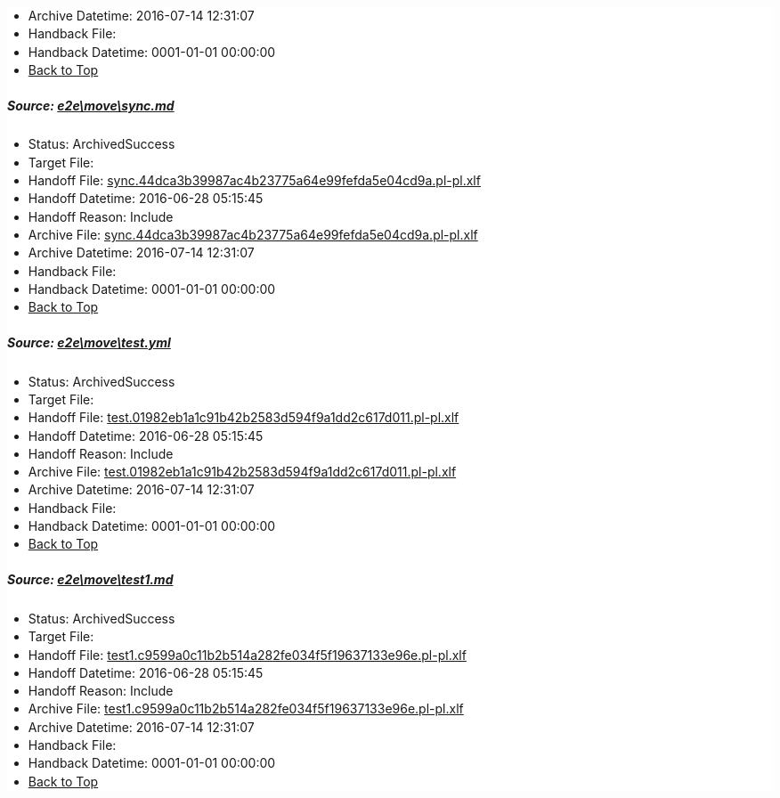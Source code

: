 * Archive Datetime: 2016-07-14 12:31:07
* Handback File: 
* Handback Datetime: 0001-01-01 00:00:00
* [Back to Top](#report-top)

##### <a name='68a478de3dddc7d1ced415e47c6ebc6e2f3c35f213'></a> Source: [e2e\move\sync.md](https://github.com/OpenLocalizationTest/oltest/blob/75c86c62feb8e9fcb9f62b10d14b7155ef6ebdff/e2e/move/sync.md)
* Status: ArchivedSuccess
* Target File: 
* Handoff File: [sync.44dca3b39987ac4b23775a64e99fefda5e04cd9a.pl-pl.xlf](https://github.com/OpenLocalizationTestOrg/olhandoff/blob/3ed9dc305500a6fe9cfa4fead007bfd2f871e267/ol-handoff/OpenLocalizationTestOrg/oltest.pl-pl/master/ht-test/sync.44dca3b39987ac4b23775a64e99fefda5e04cd9a.pl-pl.xlf)
* Handoff Datetime: 2016-06-28 05:15:45
* Handoff Reason: Include
* Archive File: [sync.44dca3b39987ac4b23775a64e99fefda5e04cd9a.pl-pl.xlf](https://github.com/OpenLocalizationTestOrg/olhandoff/blob/b333f30543ffa23e138f167a9667b6bb77466bb8/ol-archive/OpenLocalizationTestOrg/oltest.pl-pl/master/ht-test/sync.44dca3b39987ac4b23775a64e99fefda5e04cd9a.pl-pl.xlf)
* Archive Datetime: 2016-07-14 12:31:07
* Handback File: 
* Handback Datetime: 0001-01-01 00:00:00
* [Back to Top](#report-top)

##### <a name='b3b60693fccbd54f323fe8c34cabe93ca6e4e27d15'></a> Source: [e2e\move\test.yml](https://github.com/OpenLocalizationTest/oltest/blob/1d51713d5bdaf47b6f1b0b93064632b03daff899/e2e/move/test.yml)
* Status: ArchivedSuccess
* Target File: 
* Handoff File: [test.01982eb1a1c91b42b2583d594f9a1dd2c617d011.pl-pl.xlf](https://github.com/OpenLocalizationTestOrg/olhandoff/blob/3ed9dc305500a6fe9cfa4fead007bfd2f871e267/ol-handoff/OpenLocalizationTestOrg/oltest.pl-pl/master/ht-test/test.01982eb1a1c91b42b2583d594f9a1dd2c617d011.pl-pl.xlf)
* Handoff Datetime: 2016-06-28 05:15:45
* Handoff Reason: Include
* Archive File: [test.01982eb1a1c91b42b2583d594f9a1dd2c617d011.pl-pl.xlf](https://github.com/OpenLocalizationTestOrg/olhandoff/blob/b333f30543ffa23e138f167a9667b6bb77466bb8/ol-archive/OpenLocalizationTestOrg/oltest.pl-pl/master/ht-test/test.01982eb1a1c91b42b2583d594f9a1dd2c617d011.pl-pl.xlf)
* Archive Datetime: 2016-07-14 12:31:07
* Handback File: 
* Handback Datetime: 0001-01-01 00:00:00
* [Back to Top](#report-top)

##### <a name='296bd5958987b4bbfbc96fbdbc457601b52e943517'></a> Source: [e2e\move\test1.md](https://github.com/OpenLocalizationTest/oltest/blob/75c86c62feb8e9fcb9f62b10d14b7155ef6ebdff/e2e/move/test1.md)
* Status: ArchivedSuccess
* Target File: 
* Handoff File: [test1.c9599a0c11b2b514a282fe034f5f19637133e96e.pl-pl.xlf](https://github.com/OpenLocalizationTestOrg/olhandoff/blob/3ed9dc305500a6fe9cfa4fead007bfd2f871e267/ol-handoff/OpenLocalizationTestOrg/oltest.pl-pl/master/ht-test/test1.c9599a0c11b2b514a282fe034f5f19637133e96e.pl-pl.xlf)
* Handoff Datetime: 2016-06-28 05:15:45
* Handoff Reason: Include
* Archive File: [test1.c9599a0c11b2b514a282fe034f5f19637133e96e.pl-pl.xlf](https://github.com/OpenLocalizationTestOrg/olhandoff/blob/b333f30543ffa23e138f167a9667b6bb77466bb8/ol-archive/OpenLocalizationTestOrg/oltest.pl-pl/master/ht-test/test1.c9599a0c11b2b514a282fe034f5f19637133e96e.pl-pl.xlf)
* Archive Datetime: 2016-07-14 12:31:07
* Handback File: 
* Handback Datetime: 0001-01-01 00:00:00
* [Back to Top](#report-top)
